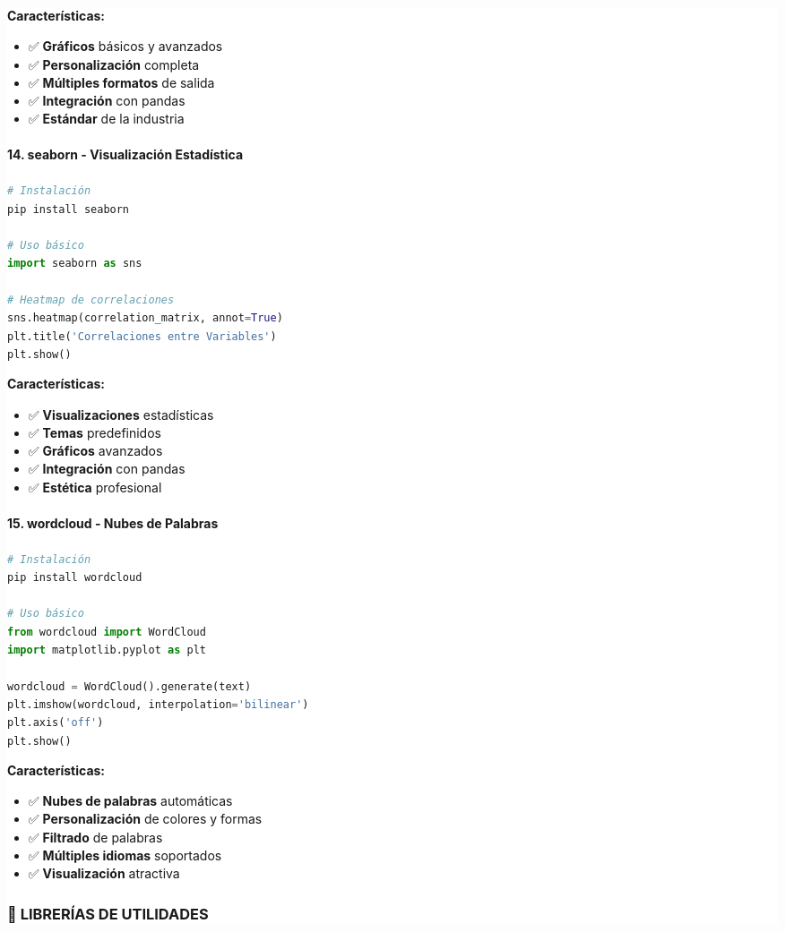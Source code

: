 ```python
```

**Características:**
- ✅ **Gráficos** básicos y avanzados
- ✅ **Personalización** completa
- ✅ **Múltiples formatos** de salida
- ✅ **Integración** con pandas
- ✅ **Estándar** de la industria

#### **14. seaborn - Visualización Estadística**
```python
# Instalación
pip install seaborn

# Uso básico
import seaborn as sns

# Heatmap de correlaciones
sns.heatmap(correlation_matrix, annot=True)
plt.title('Correlaciones entre Variables')
plt.show()
```

**Características:**
- ✅ **Visualizaciones** estadísticas
- ✅ **Temas** predefinidos
- ✅ **Gráficos** avanzados
- ✅ **Integración** con pandas
- ✅ **Estética** profesional

#### **15. wordcloud - Nubes de Palabras**
```python
# Instalación
pip install wordcloud

# Uso básico
from wordcloud import WordCloud
import matplotlib.pyplot as plt

wordcloud = WordCloud().generate(text)
plt.imshow(wordcloud, interpolation='bilinear')
plt.axis('off')
plt.show()
```

**Características:**
- ✅ **Nubes de palabras** automáticas
- ✅ **Personalización** de colores y formas
- ✅ **Filtrado** de palabras
- ✅ **Múltiples idiomas** soportados
- ✅ **Visualización** atractiva

### 🔧 **LIBRERÍAS DE UTILIDADES**

